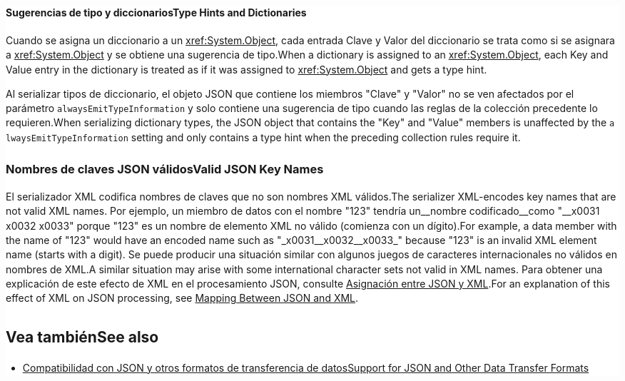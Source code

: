 #### <a name="type-hints-and-dictionaries"></a><span data-ttu-id="3efe2-338">Sugerencias de tipo y diccionarios</span><span class="sxs-lookup"><span data-stu-id="3efe2-338">Type Hints and Dictionaries</span></span>

<span data-ttu-id="3efe2-339">Cuando se asigna un diccionario a un <xref:System.Object>, cada entrada Clave y Valor del diccionario se trata como si se asignara a <xref:System.Object> y se obtiene una sugerencia de tipo.</span><span class="sxs-lookup"><span data-stu-id="3efe2-339">When a dictionary is assigned to an <xref:System.Object>, each Key and Value entry in the dictionary is treated as if it was assigned to <xref:System.Object> and gets a type hint.</span></span>

<span data-ttu-id="3efe2-340">Al serializar tipos de diccionario, el objeto JSON que contiene los miembros "Clave" y "Valor" no se ven afectados por el parámetro `alwaysEmitTypeInformation` y solo contiene una sugerencia de tipo cuando las reglas de la colección precedente lo requieren.</span><span class="sxs-lookup"><span data-stu-id="3efe2-340">When serializing dictionary types, the JSON object that contains the "Key" and "Value" members is unaffected by the `alwaysEmitTypeInformation` setting and only contains a type hint when the preceding collection rules require it.</span></span>

### <a name="valid-json-key-names"></a><span data-ttu-id="3efe2-341">Nombres de claves JSON válidos</span><span class="sxs-lookup"><span data-stu-id="3efe2-341">Valid JSON Key Names</span></span>

<span data-ttu-id="3efe2-342">El serializador XML codifica nombres de claves que no son nombres XML válidos.</span><span class="sxs-lookup"><span data-stu-id="3efe2-342">The serializer XML-encodes key names that are not valid XML names.</span></span> <span data-ttu-id="3efe2-343">Por ejemplo, un miembro de datos con el nombre "123" tendría un\_\_nombre codificado\_\_como "\_\_x0031 x0032 x0033" porque "123" es un nombre de elemento XML no válido (comienza con un dígito).</span><span class="sxs-lookup"><span data-stu-id="3efe2-343">For example, a data member with the name of "123" would have an encoded name such as "\_x0031\_\_x0032\_\_x0033\_" because "123" is an invalid XML element name (starts with a digit).</span></span> <span data-ttu-id="3efe2-344">Se puede producir una situación similar con algunos juegos de caracteres internacionales no válidos en nombres de XML.</span><span class="sxs-lookup"><span data-stu-id="3efe2-344">A similar situation may arise with some international character sets not valid in XML names.</span></span> <span data-ttu-id="3efe2-345">Para obtener una explicación de este efecto de XML en el procesamiento JSON, consulte [Asignación entre JSON y XML](../../../../docs/framework/wcf/feature-details/mapping-between-json-and-xml.md).</span><span class="sxs-lookup"><span data-stu-id="3efe2-345">For an explanation of this effect of XML on JSON processing, see [Mapping Between JSON and XML](../../../../docs/framework/wcf/feature-details/mapping-between-json-and-xml.md).</span></span>

## <a name="see-also"></a><span data-ttu-id="3efe2-346">Vea también</span><span class="sxs-lookup"><span data-stu-id="3efe2-346">See also</span></span>

- [<span data-ttu-id="3efe2-347">Compatibilidad con JSON y otros formatos de transferencia de datos</span><span class="sxs-lookup"><span data-stu-id="3efe2-347">Support for JSON and Other Data Transfer Formats</span></span>](../../../../docs/framework/wcf/feature-details/support-for-json-and-other-data-transfer-formats.md)
